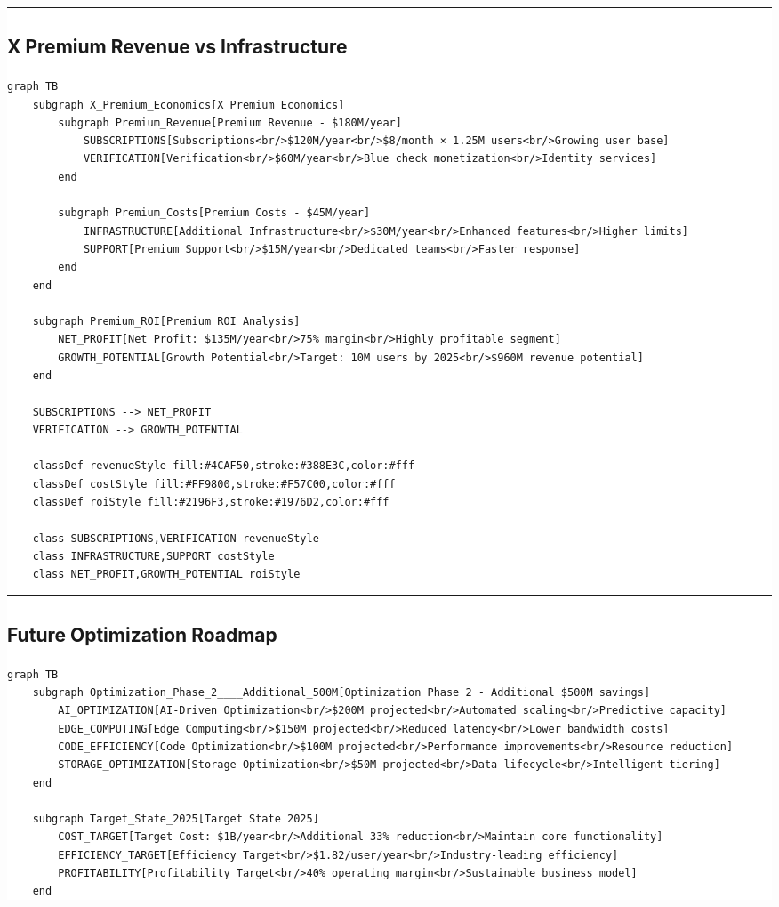 
---

## X Premium Revenue vs Infrastructure

```mermaid
graph TB
    subgraph X_Premium_Economics[X Premium Economics]
        subgraph Premium_Revenue[Premium Revenue - $180M/year]
            SUBSCRIPTIONS[Subscriptions<br/>$120M/year<br/>$8/month × 1.25M users<br/>Growing user base]
            VERIFICATION[Verification<br/>$60M/year<br/>Blue check monetization<br/>Identity services]
        end

        subgraph Premium_Costs[Premium Costs - $45M/year]
            INFRASTRUCTURE[Additional Infrastructure<br/>$30M/year<br/>Enhanced features<br/>Higher limits]
            SUPPORT[Premium Support<br/>$15M/year<br/>Dedicated teams<br/>Faster response]
        end
    end

    subgraph Premium_ROI[Premium ROI Analysis]
        NET_PROFIT[Net Profit: $135M/year<br/>75% margin<br/>Highly profitable segment]
        GROWTH_POTENTIAL[Growth Potential<br/>Target: 10M users by 2025<br/>$960M revenue potential]
    end

    SUBSCRIPTIONS --> NET_PROFIT
    VERIFICATION --> GROWTH_POTENTIAL

    classDef revenueStyle fill:#4CAF50,stroke:#388E3C,color:#fff
    classDef costStyle fill:#FF9800,stroke:#F57C00,color:#fff
    classDef roiStyle fill:#2196F3,stroke:#1976D2,color:#fff

    class SUBSCRIPTIONS,VERIFICATION revenueStyle
    class INFRASTRUCTURE,SUPPORT costStyle
    class NET_PROFIT,GROWTH_POTENTIAL roiStyle
```

---

## Future Optimization Roadmap

```mermaid
graph TB
    subgraph Optimization_Phase_2____Additional_500M[Optimization Phase 2 - Additional $500M savings]
        AI_OPTIMIZATION[AI-Driven Optimization<br/>$200M projected<br/>Automated scaling<br/>Predictive capacity]
        EDGE_COMPUTING[Edge Computing<br/>$150M projected<br/>Reduced latency<br/>Lower bandwidth costs]
        CODE_EFFICIENCY[Code Optimization<br/>$100M projected<br/>Performance improvements<br/>Resource reduction]
        STORAGE_OPTIMIZATION[Storage Optimization<br/>$50M projected<br/>Data lifecycle<br/>Intelligent tiering]
    end

    subgraph Target_State_2025[Target State 2025]
        COST_TARGET[Target Cost: $1B/year<br/>Additional 33% reduction<br/>Maintain core functionality]
        EFFICIENCY_TARGET[Efficiency Target<br/>$1.82/user/year<br/>Industry-leading efficiency]
        PROFITABILITY[Profitability Target<br/>40% operating margin<br/>Sustainable business model]
    end

```